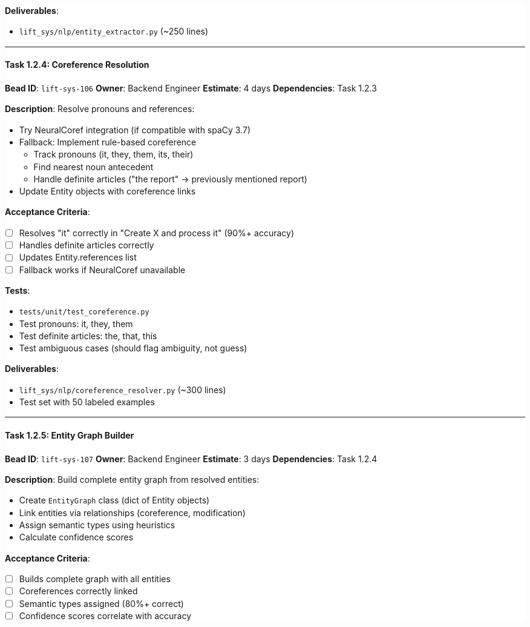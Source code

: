 **Deliverables**:
- `lift_sys/nlp/entity_extractor.py` (~250 lines)

---

#### Task 1.2.4: Coreference Resolution

**Bead ID**: `lift-sys-106`
**Owner**: Backend Engineer
**Estimate**: 4 days
**Dependencies**: Task 1.2.3

**Description**:
Resolve pronouns and references:
- Try NeuralCoref integration (if compatible with spaCy 3.7)
- Fallback: Implement rule-based coreference
  - Track pronouns (it, they, them, its, their)
  - Find nearest noun antecedent
  - Handle definite articles ("the report" → previously mentioned report)
- Update Entity objects with coreference links

**Acceptance Criteria**:
- [ ] Resolves "it" correctly in "Create X and process it" (90%+ accuracy)
- [ ] Handles definite articles correctly
- [ ] Updates Entity.references list
- [ ] Fallback works if NeuralCoref unavailable

**Tests**:
- `tests/unit/test_coreference.py`
- Test pronouns: it, they, them
- Test definite articles: the, that, this
- Test ambiguous cases (should flag ambiguity, not guess)

**Deliverables**:
- `lift_sys/nlp/coreference_resolver.py` (~300 lines)
- Test set with 50 labeled examples

---

#### Task 1.2.5: Entity Graph Builder

**Bead ID**: `lift-sys-107`
**Owner**: Backend Engineer
**Estimate**: 3 days
**Dependencies**: Task 1.2.4

**Description**:
Build complete entity graph from resolved entities:
- Create `EntityGraph` class (dict of Entity objects)
- Link entities via relationships (coreference, modification)
- Assign semantic types using heuristics
- Calculate confidence scores

**Acceptance Criteria**:
- [ ] Builds complete graph with all entities
- [ ] Coreferences correctly linked
- [ ] Semantic types assigned (80%+ correct)
- [ ] Confidence scores correlate with accuracy
